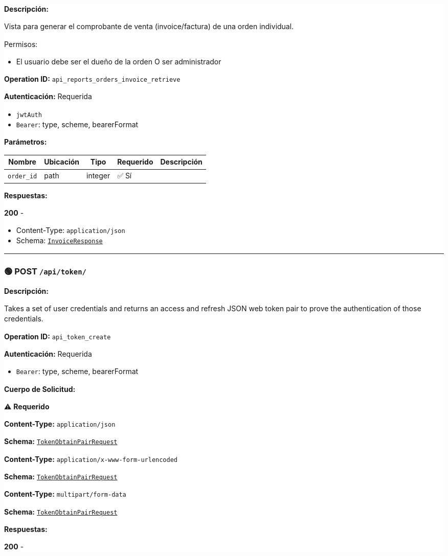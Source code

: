 **Descripción:**

Vista para generar el comprobante de venta (invoice/factura) de una orden individual.

Permisos:
- El usuario debe ser el dueño de la orden O ser administrador

**Operation ID:** `api_reports_orders_invoice_retrieve`

**Autenticación:** Requerida

- `jwtAuth`
- `Bearer`: type, scheme, bearerFormat

**Parámetros:**

| Nombre | Ubicación | Tipo | Requerido | Descripción |
|--------|-----------|------|-----------|-------------|
| `order_id` | path | integer | ✅ Sí |  |

**Respuestas:**

**200** - 

- Content-Type: `application/json`
- Schema: [`InvoiceResponse`](#schema-invoiceresponse)


---

### 🟢 POST `/api/token/`

**Descripción:**

Takes a set of user credentials and returns an access and refresh JSON web
token pair to prove the authentication of those credentials.

**Operation ID:** `api_token_create`

**Autenticación:** Requerida

- `Bearer`: type, scheme, bearerFormat

**Cuerpo de Solicitud:**

⚠️ **Requerido**

**Content-Type:** `application/json`

**Schema:** [`TokenObtainPairRequest`](#schema-tokenobtainpairrequest)

**Content-Type:** `application/x-www-form-urlencoded`

**Schema:** [`TokenObtainPairRequest`](#schema-tokenobtainpairrequest)

**Content-Type:** `multipart/form-data`

**Schema:** [`TokenObtainPairRequest`](#schema-tokenobtainpairrequest)

**Respuestas:**

**200** - 
